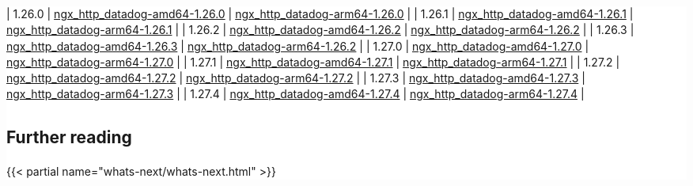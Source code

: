 | 1.26.0 | [ngx_http_datadog-amd64-1.26.0][35] | [ngx_http_datadog-arm64-1.26.0][36] |
| 1.26.1 | [ngx_http_datadog-amd64-1.26.1][37] | [ngx_http_datadog-arm64-1.26.1][38] |
| 1.26.2 | [ngx_http_datadog-amd64-1.26.2][39] | [ngx_http_datadog-arm64-1.26.2][40] |
| 1.26.3 | [ngx_http_datadog-amd64-1.26.3][41] | [ngx_http_datadog-arm64-1.26.2][42] |
| 1.27.0 | [ngx_http_datadog-amd64-1.27.0][43] | [ngx_http_datadog-arm64-1.27.0][44] |
| 1.27.1 | [ngx_http_datadog-amd64-1.27.1][45] | [ngx_http_datadog-arm64-1.27.1][46] |
| 1.27.2 | [ngx_http_datadog-amd64-1.27.2][47] | [ngx_http_datadog-arm64-1.27.2][48] |
| 1.27.3 | [ngx_http_datadog-amd64-1.27.3][49] | [ngx_http_datadog-arm64-1.27.3][50] |
| 1.27.4 | [ngx_http_datadog-amd64-1.27.4][51] | [ngx_http_datadog-arm64-1.27.4][52] |

## Further reading

{{< partial name="whats-next/whats-next.html" >}}

[1]: /real_user_monitoring/browser/advanced_configuration/
[2]: /agent/
[3]: https://docs.nginx.com/nginx/admin-guide/dynamic-modules/dynamic-modules/
[4]: https://app.datadoghq.com/rum/list
[5]: /real_user_monitoring/guide/sampling-browser-plans/
[6]: /help
[7]: https://ddagent-windows-unstable.s3.amazonaws.com/inject-browser-sdk/nginx/latest/ngx_http_datadog_module-amd64-1.22.0.so.tgz
[8]:https://ddagent-windows-unstable.s3.amazonaws.com/inject-browser-sdk/nginx/latest/ngx_http_datadog_module-arm64-1.22.0.so.tgz
[9]: https://ddagent-windows-unstable.s3.amazonaws.com/inject-browser-sdk/nginx/latest/ngx_http_datadog_module-amd64-1.22.1.so.tgz
[10]: https://ddagent-windows-unstable.s3.amazonaws.com/inject-browser-sdk/nginx/latest/ngx_http_datadog_module-arm64-1.22.1.so.tgz
[11]: https://ddagent-windows-unstable.s3.amazonaws.com/inject-browser-sdk/nginx/latest/ngx_http_datadog_module-amd64-1.23.0.so.tgz
[12]: https://ddagent-windows-unstable.s3.amazonaws.com/inject-browser-sdk/nginx/latest/ngx_http_datadog_module-arm64-1.23.0.so.tgz
[13]: https://ddagent-windows-unstable.s3.amazonaws.com/inject-browser-sdk/nginx/latest/ngx_http_datadog_module-amd64-1.23.1.so.tgz
[14]: https://ddagent-windows-unstable.s3.amazonaws.com/inject-browser-sdk/nginx/latest/ngx_http_datadog_module-arm64-1.23.1.so.tgz
[15]: https://ddagent-windows-unstable.s3.amazonaws.com/inject-browser-sdk/nginx/latest/ngx_http_datadog_module-amd64-1.23.2.so.tgz
[16]: https://ddagent-windows-unstable.s3.amazonaws.com/inject-browser-sdk/nginx/latest/ngx_http_datadog_module-arm64-1.23.2.so.tgz
[17]: https://ddagent-windows-unstable.s3.amazonaws.com/inject-browser-sdk/nginx/latest/ngx_http_datadog_module-amd64-1.23.3.so.tgz
[18]: https://ddagent-windows-unstable.s3.amazonaws.com/inject-browser-sdk/nginx/latest/ngx_http_datadog_module-arm64-1.23.3.so.tgz
[19]: https://ddagent-windows-unstable.s3.amazonaws.com/inject-browser-sdk/nginx/latest/ngx_http_datadog_module-amd64-1.23.4.so.tgz
[20]: https://ddagent-windows-unstable.s3.amazonaws.com/inject-browser-sdk/nginx/latest/ngx_http_datadog_module-arm64-1.23.4.so.tgz
[21]: https://ddagent-windows-unstable.s3.amazonaws.com/inject-browser-sdk/nginx/latest/ngx_http_datadog_module-amd64-1.24.0.so.tgz
[22]: https://ddagent-windows-unstable.s3.amazonaws.com/inject-browser-sdk/nginx/latest/ngx_http_datadog_module-arm64-1.24.0.so.tgz
[23]: https://ddagent-windows-unstable.s3.amazonaws.com/inject-browser-sdk/nginx/latest/ngx_http_datadog_module-amd64-1.25.0.so.tgz
[24]: https://ddagent-windows-unstable.s3.amazonaws.com/inject-browser-sdk/nginx/latest/ngx_http_datadog_module-arm64-1.25.0.so.tgz
[25]: https://ddagent-windows-unstable.s3.amazonaws.com/inject-browser-sdk/nginx/latest/ngx_http_datadog_module-amd64-1.25.1.so.tgz
[26]: https://ddagent-windows-unstable.s3.amazonaws.com/inject-browser-sdk/nginx/latest/ngx_http_datadog_module-arm64-1.25.1.so.tgz
[27]: https://ddagent-windows-unstable.s3.amazonaws.com/inject-browser-sdk/nginx/latest/ngx_http_datadog_module-amd64-1.25.2.so.tgz
[28]: https://ddagent-windows-unstable.s3.amazonaws.com/inject-browser-sdk/nginx/latest/ngx_http_datadog_module-arm64-1.25.2.so.tgz
[29]: https://ddagent-windows-unstable.s3.amazonaws.com/inject-browser-sdk/nginx/latest/ngx_http_datadog_module-amd64-1.25.3.so.tgz
[30]: https://ddagent-windows-unstable.s3.amazonaws.com/inject-browser-sdk/nginx/latest/ngx_http_datadog_module-arm64-1.25.3.so.tgz
[31]: https://ddagent-windows-unstable.s3.amazonaws.com/inject-browser-sdk/nginx/latest/ngx_http_datadog_module-amd64-1.25.4.so.tgz
[32]: https://ddagent-windows-unstable.s3.amazonaws.com/inject-browser-sdk/nginx/latest/ngx_http_datadog_module-arm64-1.25.4.so.tgz
[33]: https://ddagent-windows-unstable.s3.amazonaws.com/inject-browser-sdk/nginx/latest/ngx_http_datadog_module-amd64-1.25.5.so.tgz
[34]: https://ddagent-windows-unstable.s3.amazonaws.com/inject-browser-sdk/nginx/latest/ngx_http_datadog_module-arm64-1.25.5.so.tgz
[35]: https://ddagent-windows-unstable.s3.amazonaws.com/inject-browser-sdk/nginx/latest/ngx_http_datadog_module-amd64-1.26.0.so.tgz
[36]: https://ddagent-windows-unstable.s3.amazonaws.com/inject-browser-sdk/nginx/latest/ngx_http_datadog_module-arm64-1.26.0.so.tgz
[37]: https://ddagent-windows-unstable.s3.amazonaws.com/inject-browser-sdk/nginx/latest/ngx_http_datadog_module-amd64-1.26.1.so.tgz
[38]: https://ddagent-windows-unstable.s3.amazonaws.com/inject-browser-sdk/nginx/latest/ngx_http_datadog_module-arm64-1.26.1.so.tgz
[39]: https://ddagent-windows-unstable.s3.amazonaws.com/inject-browser-sdk/nginx/latest/ngx_http_datadog_module-amd64-1.26.2.so.tgz
[40]: https://ddagent-windows-unstable.s3.amazonaws.com/inject-browser-sdk/nginx/latest/ngx_http_datadog_module-arm64-1.26.2.so.tgz
[41]: https://ddagent-windows-unstable.s3.amazonaws.com/inject-browser-sdk/nginx/latest/ngx_http_datadog_module-amd64-1.27.0.so.tgz
[42]: https://ddagent-windows-unstable.s3.amazonaws.com/inject-browser-sdk/nginx/latest/ngx_http_datadog_module-arm64-1.27.0.so.tgz
[43]: https://ddagent-windows-unstable.s3.amazonaws.com/inject-browser-sdk/nginx/latest/ngx_http_datadog_module-amd64-1.26.3.so.tgz

[44]: https://ddagent-windows-unstable.s3.amazonaws.com/inject-browser-sdk/nginx/latest/ngx_http_datadog_module-arm64-1.26.3.so.tgz
[45]: https://ddagent-windows-unstable.s3.amazonaws.com/inject-browser-sdk/nginx/latest/ngx_http_datadog_module-amd64-1.27.1.so.tgz
[46]: https://ddagent-windows-unstable.s3.amazonaws.com/inject-browser-sdk/nginx/latest/ngx_http_datadog_module-arm64-1.27.1.so.tgz
[47]: https://ddagent-windows-unstable.s3.amazonaws.com/inject-browser-sdk/nginx/latest/ngx_http_datadog_module-amd64-1.27.2.so.tgz
[48]: https://ddagent-windows-unstable.s3.amazonaws.com/inject-browser-sdk/nginx/latest/ngx_http_datadog_module-arm64-1.27.2.so.tgz
[49]: https://ddagent-windows-unstable.s3.amazonaws.com/inject-browser-sdk/nginx/latest/ngx_http_datadog_module-amd64-1.27.3.so.tgz
[50]: https://ddagent-windows-unstable.s3.amazonaws.com/inject-browser-sdk/nginx/latest/ngx_http_datadog_module-arm64-1.27.3.so.tgz
[51]: https://ddagent-windows-unstable.s3.amazonaws.com/inject-browser-sdk/nginx/latest/ngx_http_datadog_module-amd64-1.27.4.so.tgz
[52]: https://ddagent-windows-unstable.s3.amazonaws.com/inject-browser-sdk/nginx/latest/ngx_http_datadog_module-arm64-1.27.4.so.tgz